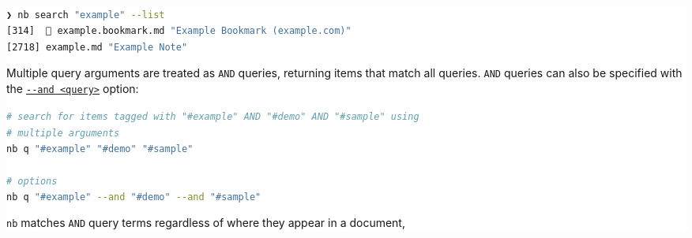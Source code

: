 ```bash
❯ nb search "example" --list
[314]  🔖 example.bookmark.md "Example Bookmark (example.com)"
[2718] example.md "Example Note"
```

Multiple query arguments are treated as `AND` queries,
returning items that match all queries.
`AND` queries can also be specified with the
[`--and <query>`](#search) option:

```bash
# search for items tagged with "#example" AND "#demo" AND "#sample" using
# multiple arguments
nb q "#example" "#demo" "#sample"

# options
nb q "#example" --and "#demo" --and "#sample"
```

`nb` matches `AND` query terms regardless of where they appear in a document,

